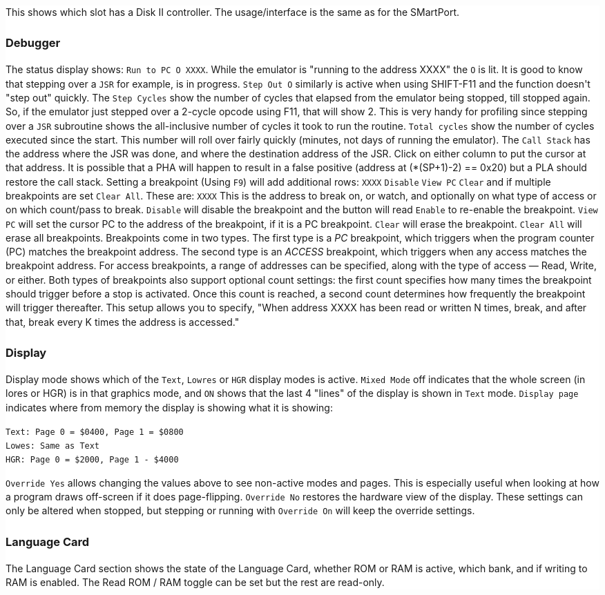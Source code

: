 This shows which slot has a Disk II controller.  The usage/interface is the same as for the SMartPort.
### Debugger
The status display shows:
`Run to PC O XXXX`.  While the emulator is "running to the address XXXX" the `O` is lit.  It is good to know that stepping over a `JSR` for example, is in progress.  `Step Out O` similarly is active when using SHIFT-F11 and the function doesn't "step out" quickly.
The `Step Cycles` show the number of cycles that elapsed from the emulator being stopped, till stopped again. So, if the emulator just stepped over a 2-cycle opcode using F11, that will show 2.  This is very handy for profiling since stepping over a `JSR` subroutine shows the all-inclusive number of cycles it took to run the routine.
`Total cycles` show the number of cycles executed since the start.  This number will roll over fairly quickly (minutes, not days of running the emulator).
The `Call Stack` has the address where the JSR was done, and where the destination address of the JSR. Click on either column to put the cursor at that address.  It is possible that a PHA will happen to result in a false positive (address at (*(SP+1)-2) == 0x20) but a PLA should restore the call stack.
Setting a breakpoint (Using `F9`) will add additional rows:
`XXXX` `Disable` `View PC` `Clear` and if multiple breakpoints are set `Clear All`.  These are:
`XXXX` This is the address to break on, or watch, and optionally on what type of access or on which count/pass to break.
`Disable` will disable the breakpoint and the button will read `Enable` to re-enable the breakpoint.
`View PC` will set the cursor PC to the address of the breakpoint, if it is a PC breakpoint.
`Clear` will erase the breakpoint.
`Clear All` will erase all breakpoints.
Breakpoints come in two types. The first type is a _PC_ breakpoint, which triggers when the program counter (PC) matches the breakpoint address. The second type is an _ACCESS_ breakpoint, which triggers when any access matches the breakpoint address. For access breakpoints, a range of addresses can be specified, along with the type of access — Read, Write, or either. Both types of breakpoints also support optional count settings: the first count specifies how many times the breakpoint should trigger before a stop is activated. Once this count is reached, a second count determines how frequently the breakpoint will trigger thereafter. This setup allows you to specify, "When address XXXX has been read or written N times, break, and after that, break every K times the address is accessed."
### Display
Display mode shows which of the `Text`, `Lowres` or `HGR` display modes is active.  `Mixed Mode` off indicates that the whole screen (in lores or HGR) is in that graphics mode, and `ON` shows that the last 4 "lines" of the display is shown in `Text` mode.  `Display page` indicates where from memory the display is showing what it is showing:
```
Text: Page 0 = $0400, Page 1 = $0800  
Lowes: Same as Text  
HGR: Page 0 = $2000, Page 1 - $4000  
```
`Override Yes` allows changing the values above to see non-active modes and pages.  This is especially useful when looking at how a program draws off-screen if it does page-flipping.
`Override No` restores the hardware view of the display.
These settings can only be altered when stopped, but stepping or running with `Override On` will keep the override settings.
### Language Card
The Language Card section shows the state of the Language Card, whether ROM or RAM is active, which bank, and if writing to RAM is enabled.  The Read ROM / RAM toggle can be set but the rest are read-only.
